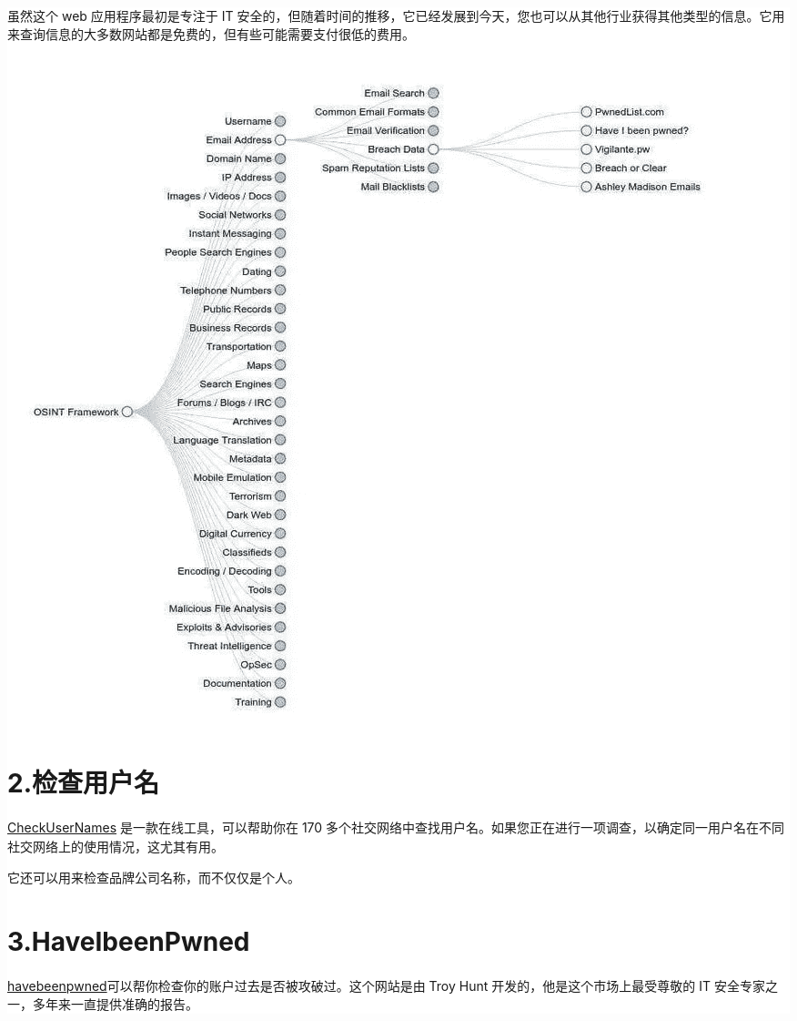 虽然这个 web 应用程序最初是专注于 IT 安全的，但随着时间的推移，它已经发展到今天，您也可以从其他行业获得其他类型的信息。它用来查询信息的大多数网站都是免费的，但有些可能需要支付很低的费用。

![](img/c272144aa66776b3f35323b6c79ab562.png)

# 2.检查用户名

[CheckUserNames](http://checkusernames.com/) 是一款在线工具，可以帮助你在 170 多个社交网络中查找用户名。如果您正在进行一项调查，以确定同一用户名在不同社交网络上的使用情况，这尤其有用。

它还可以用来检查品牌公司名称，而不仅仅是个人。

# 3.HaveIbeenPwned

[havebeenpwned](https://haveibeenpwned.com/About)可以帮你检查你的账户过去是否被攻破过。这个网站是由 Troy Hunt 开发的，他是这个市场上最受尊敬的 IT 安全专家之一，多年来一直提供准确的报告。
